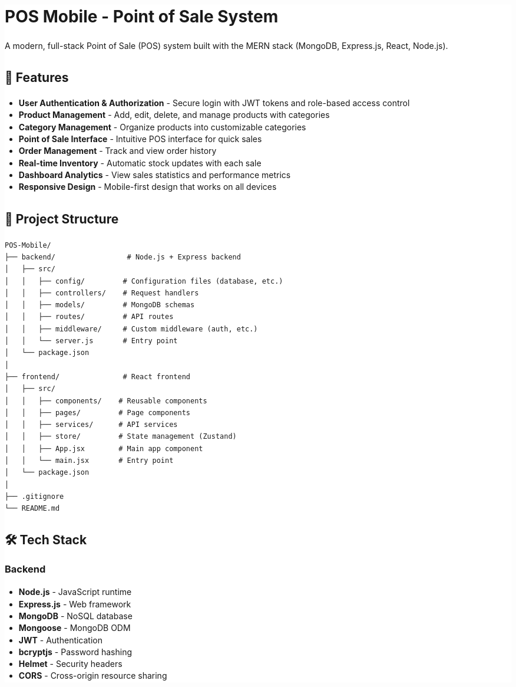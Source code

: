 # POS Mobile - Point of Sale System

A modern, full-stack Point of Sale (POS) system built with the MERN stack (MongoDB, Express.js, React, Node.js).

## 🚀 Features

- **User Authentication & Authorization** - Secure login with JWT tokens and role-based access control
- **Product Management** - Add, edit, delete, and manage products with categories
- **Category Management** - Organize products into customizable categories
- **Point of Sale Interface** - Intuitive POS interface for quick sales
- **Order Management** - Track and view order history
- **Real-time Inventory** - Automatic stock updates with each sale
- **Dashboard Analytics** - View sales statistics and performance metrics
- **Responsive Design** - Mobile-first design that works on all devices

## 📁 Project Structure

```
POS-Mobile/
├── backend/                 # Node.js + Express backend
│   ├── src/
│   │   ├── config/         # Configuration files (database, etc.)
│   │   ├── controllers/    # Request handlers
│   │   ├── models/         # MongoDB schemas
│   │   ├── routes/         # API routes
│   │   ├── middleware/     # Custom middleware (auth, etc.)
│   │   └── server.js       # Entry point
│   └── package.json
│
├── frontend/               # React frontend
│   ├── src/
│   │   ├── components/    # Reusable components
│   │   ├── pages/         # Page components
│   │   ├── services/      # API services
│   │   ├── store/         # State management (Zustand)
│   │   ├── App.jsx        # Main app component
│   │   └── main.jsx       # Entry point
│   └── package.json
│
├── .gitignore
└── README.md
```

## 🛠️ Tech Stack

### Backend
- **Node.js** - JavaScript runtime
- **Express.js** - Web framework
- **MongoDB** - NoSQL database
- **Mongoose** - MongoDB ODM
- **JWT** - Authentication
- **bcryptjs** - Password hashing
- **Helmet** - Security headers
- **CORS** - Cross-origin resource sharing
